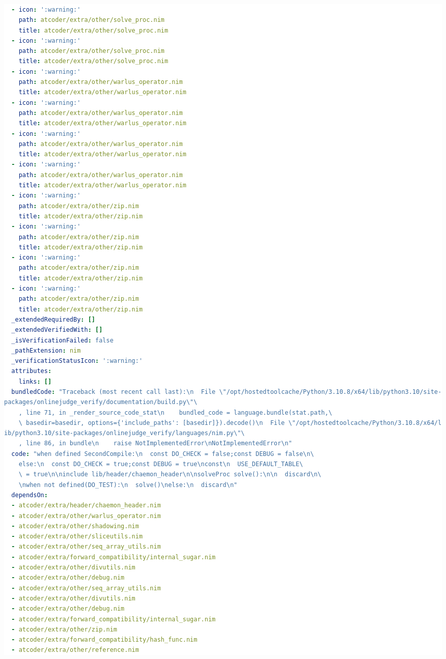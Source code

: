 ```yaml
  - icon: ':warning:'
    path: atcoder/extra/other/solve_proc.nim
    title: atcoder/extra/other/solve_proc.nim
  - icon: ':warning:'
    path: atcoder/extra/other/solve_proc.nim
    title: atcoder/extra/other/solve_proc.nim
  - icon: ':warning:'
    path: atcoder/extra/other/warlus_operator.nim
    title: atcoder/extra/other/warlus_operator.nim
  - icon: ':warning:'
    path: atcoder/extra/other/warlus_operator.nim
    title: atcoder/extra/other/warlus_operator.nim
  - icon: ':warning:'
    path: atcoder/extra/other/warlus_operator.nim
    title: atcoder/extra/other/warlus_operator.nim
  - icon: ':warning:'
    path: atcoder/extra/other/warlus_operator.nim
    title: atcoder/extra/other/warlus_operator.nim
  - icon: ':warning:'
    path: atcoder/extra/other/zip.nim
    title: atcoder/extra/other/zip.nim
  - icon: ':warning:'
    path: atcoder/extra/other/zip.nim
    title: atcoder/extra/other/zip.nim
  - icon: ':warning:'
    path: atcoder/extra/other/zip.nim
    title: atcoder/extra/other/zip.nim
  - icon: ':warning:'
    path: atcoder/extra/other/zip.nim
    title: atcoder/extra/other/zip.nim
  _extendedRequiredBy: []
  _extendedVerifiedWith: []
  _isVerificationFailed: false
  _pathExtension: nim
  _verificationStatusIcon: ':warning:'
  attributes:
    links: []
  bundledCode: "Traceback (most recent call last):\n  File \"/opt/hostedtoolcache/Python/3.10.8/x64/lib/python3.10/site-packages/onlinejudge_verify/documentation/build.py\"\
    , line 71, in _render_source_code_stat\n    bundled_code = language.bundle(stat.path,\
    \ basedir=basedir, options={'include_paths': [basedir]}).decode()\n  File \"/opt/hostedtoolcache/Python/3.10.8/x64/lib/python3.10/site-packages/onlinejudge_verify/languages/nim.py\"\
    , line 86, in bundle\n    raise NotImplementedError\nNotImplementedError\n"
  code: "when defined SecondCompile:\n  const DO_CHECK = false;const DEBUG = false\n\
    else:\n  const DO_CHECK = true;const DEBUG = true\nconst\n  USE_DEFAULT_TABLE\
    \ = true\n\ninclude lib/header/chaemon_header\n\nsolveProc solve():\n\n  discard\n\
    \nwhen not defined(DO_TEST):\n  solve()\nelse:\n  discard\n"
  dependsOn:
  - atcoder/extra/header/chaemon_header.nim
  - atcoder/extra/other/warlus_operator.nim
  - atcoder/extra/other/shadowing.nim
  - atcoder/extra/other/sliceutils.nim
  - atcoder/extra/other/seq_array_utils.nim
  - atcoder/extra/forward_compatibility/internal_sugar.nim
  - atcoder/extra/other/divutils.nim
  - atcoder/extra/other/debug.nim
  - atcoder/extra/other/seq_array_utils.nim
  - atcoder/extra/other/divutils.nim
  - atcoder/extra/other/debug.nim
  - atcoder/extra/forward_compatibility/internal_sugar.nim
  - atcoder/extra/other/zip.nim
  - atcoder/extra/forward_compatibility/hash_func.nim
  - atcoder/extra/other/reference.nim
```